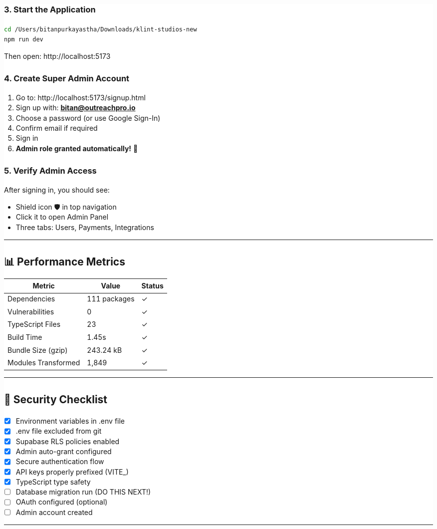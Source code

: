 ### 3. Start the Application
```bash
cd /Users/bitanpurkayastha/Downloads/klint-studios-new
npm run dev
```

Then open: http://localhost:5173

### 4. Create Super Admin Account
1. Go to: http://localhost:5173/signup.html
2. Sign up with: **bitan@outreachpro.io**
3. Choose a password (or use Google Sign-In)
4. Confirm email if required
5. Sign in
6. **Admin role granted automatically!** 🎉

### 5. Verify Admin Access
After signing in, you should see:
- Shield icon 🛡️ in top navigation
- Click it to open Admin Panel
- Three tabs: Users, Payments, Integrations

---

## 📊 Performance Metrics

| Metric | Value | Status |
|--------|-------|--------|
| Dependencies | 111 packages | ✓ |
| Vulnerabilities | 0 | ✓ |
| TypeScript Files | 23 | ✓ |
| Build Time | 1.45s | ✓ |
| Bundle Size (gzip) | 243.24 kB | ✓ |
| Modules Transformed | 1,849 | ✓ |

---

## 🔐 Security Checklist

- [x] Environment variables in .env file
- [x] .env file excluded from git
- [x] Supabase RLS policies enabled
- [x] Admin auto-grant configured
- [x] Secure authentication flow
- [x] API keys properly prefixed (VITE_)
- [x] TypeScript type safety
- [ ] Database migration run (DO THIS NEXT!)
- [ ] OAuth configured (optional)
- [ ] Admin account created

---